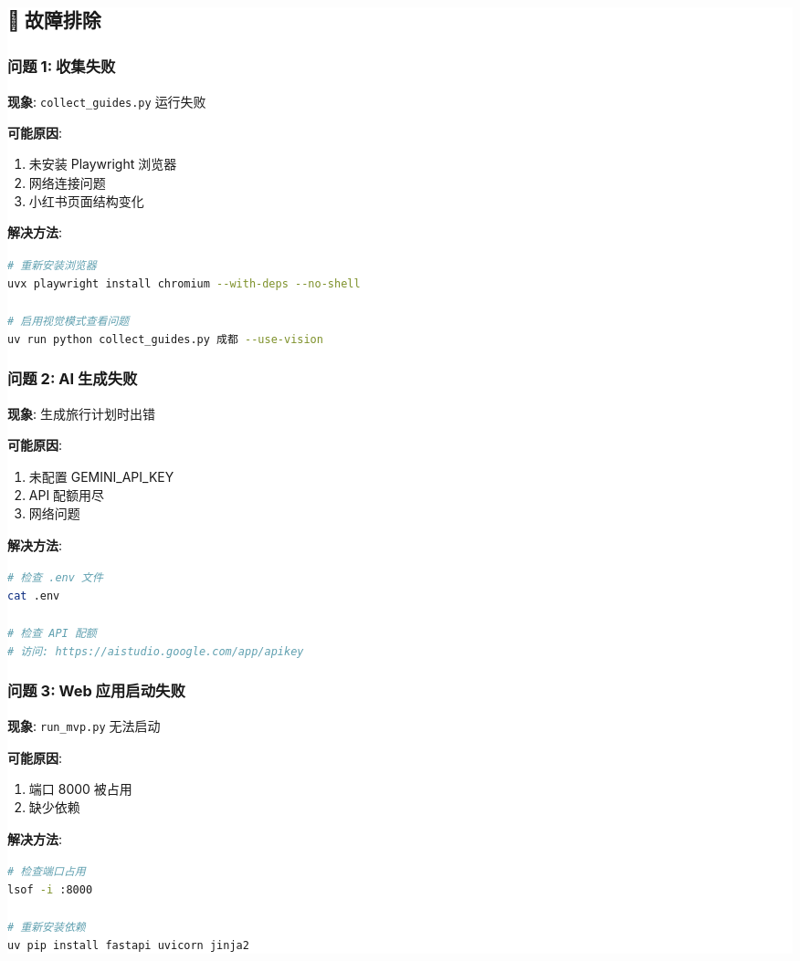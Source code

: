 ## 🐛 故障排除

### 问题 1: 收集失败

**现象**: `collect_guides.py` 运行失败

**可能原因**:
1. 未安装 Playwright 浏览器
2. 网络连接问题
3. 小红书页面结构变化

**解决方法**:
```bash
# 重新安装浏览器
uvx playwright install chromium --with-deps --no-shell

# 启用视觉模式查看问题
uv run python collect_guides.py 成都 --use-vision
```

### 问题 2: AI 生成失败

**现象**: 生成旅行计划时出错

**可能原因**:
1. 未配置 GEMINI_API_KEY
2. API 配额用尽
3. 网络问题

**解决方法**:
```bash
# 检查 .env 文件
cat .env

# 检查 API 配额
# 访问: https://aistudio.google.com/app/apikey
```

### 问题 3: Web 应用启动失败

**现象**: `run_mvp.py` 无法启动

**可能原因**:
1. 端口 8000 被占用
2. 缺少依赖

**解决方法**:
```bash
# 检查端口占用
lsof -i :8000

# 重新安装依赖
uv pip install fastapi uvicorn jinja2
```
